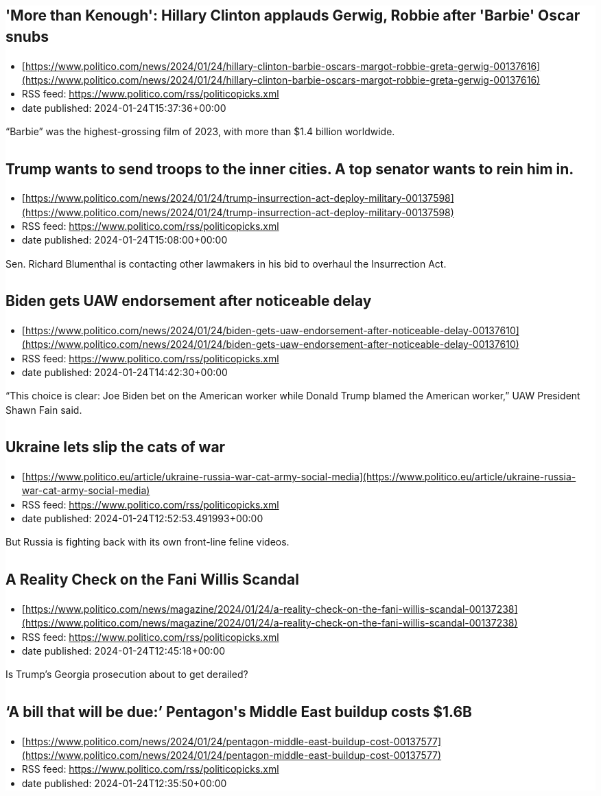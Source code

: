 ## 'More than Kenough': Hillary Clinton applauds Gerwig, Robbie after 'Barbie' Oscar snubs
 - [https://www.politico.com/news/2024/01/24/hillary-clinton-barbie-oscars-margot-robbie-greta-gerwig-00137616](https://www.politico.com/news/2024/01/24/hillary-clinton-barbie-oscars-margot-robbie-greta-gerwig-00137616)
 - RSS feed: https://www.politico.com/rss/politicopicks.xml
 - date published: 2024-01-24T15:37:36+00:00

“Barbie” was the highest-grossing film of 2023, with more than $1.4 billion worldwide.

## Trump wants to send troops to the inner cities. A top senator wants to rein him in.
 - [https://www.politico.com/news/2024/01/24/trump-insurrection-act-deploy-military-00137598](https://www.politico.com/news/2024/01/24/trump-insurrection-act-deploy-military-00137598)
 - RSS feed: https://www.politico.com/rss/politicopicks.xml
 - date published: 2024-01-24T15:08:00+00:00

Sen. Richard Blumenthal is contacting other lawmakers in his bid to overhaul the Insurrection Act.

## Biden gets UAW endorsement after noticeable delay
 - [https://www.politico.com/news/2024/01/24/biden-gets-uaw-endorsement-after-noticeable-delay-00137610](https://www.politico.com/news/2024/01/24/biden-gets-uaw-endorsement-after-noticeable-delay-00137610)
 - RSS feed: https://www.politico.com/rss/politicopicks.xml
 - date published: 2024-01-24T14:42:30+00:00

“This choice is clear: Joe Biden bet on the American worker while Donald Trump blamed the American worker,” UAW President Shawn Fain said.

## Ukraine lets slip the cats of war
 - [https://www.politico.eu/article/ukraine-russia-war-cat-army-social-media](https://www.politico.eu/article/ukraine-russia-war-cat-army-social-media)
 - RSS feed: https://www.politico.com/rss/politicopicks.xml
 - date published: 2024-01-24T12:52:53.491993+00:00

But Russia is fighting back with its own front-line feline videos.

## A Reality Check on the Fani Willis Scandal
 - [https://www.politico.com/news/magazine/2024/01/24/a-reality-check-on-the-fani-willis-scandal-00137238](https://www.politico.com/news/magazine/2024/01/24/a-reality-check-on-the-fani-willis-scandal-00137238)
 - RSS feed: https://www.politico.com/rss/politicopicks.xml
 - date published: 2024-01-24T12:45:18+00:00

Is Trump’s Georgia prosecution about to get derailed?

## ‘A bill that will be due:’ Pentagon's Middle East buildup costs $1.6B
 - [https://www.politico.com/news/2024/01/24/pentagon-middle-east-buildup-cost-00137577](https://www.politico.com/news/2024/01/24/pentagon-middle-east-buildup-cost-00137577)
 - RSS feed: https://www.politico.com/rss/politicopicks.xml
 - date published: 2024-01-24T12:35:50+00:00
